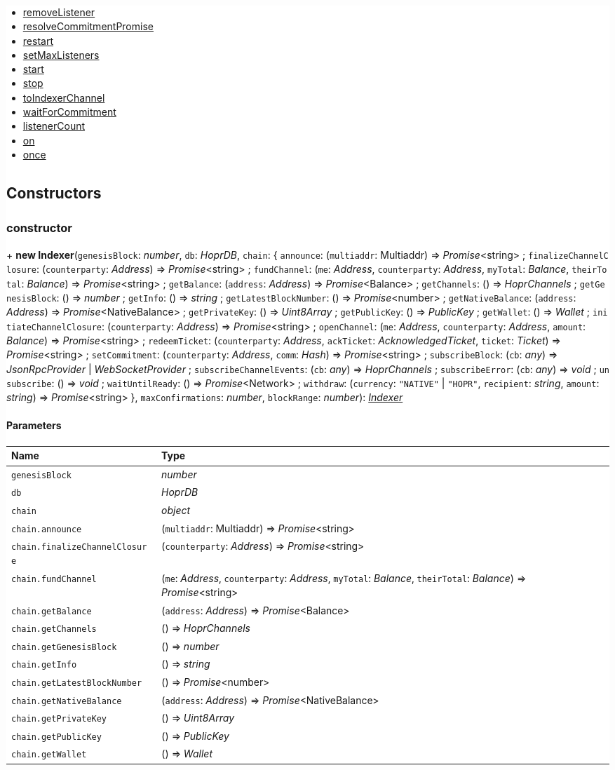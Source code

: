 - [removeListener](indexer.md#removelistener)
- [resolveCommitmentPromise](indexer.md#resolvecommitmentpromise)
- [restart](indexer.md#restart)
- [setMaxListeners](indexer.md#setmaxlisteners)
- [start](indexer.md#start)
- [stop](indexer.md#stop)
- [toIndexerChannel](indexer.md#toindexerchannel)
- [waitForCommitment](indexer.md#waitforcommitment)
- [listenerCount](indexer.md#listenercount)
- [on](indexer.md#on)
- [once](indexer.md#once)

## Constructors

### constructor

\+ **new Indexer**(`genesisBlock`: *number*, `db`: *HoprDB*, `chain`: { `announce`: (`multiaddr`: Multiaddr) => *Promise*<string\> ; `finalizeChannelClosure`: (`counterparty`: *Address*) => *Promise*<string\> ; `fundChannel`: (`me`: *Address*, `counterparty`: *Address*, `myTotal`: *Balance*, `theirTotal`: *Balance*) => *Promise*<string\> ; `getBalance`: (`address`: *Address*) => *Promise*<Balance\> ; `getChannels`: () => *HoprChannels* ; `getGenesisBlock`: () => *number* ; `getInfo`: () => *string* ; `getLatestBlockNumber`: () => *Promise*<number\> ; `getNativeBalance`: (`address`: *Address*) => *Promise*<NativeBalance\> ; `getPrivateKey`: () => *Uint8Array* ; `getPublicKey`: () => *PublicKey* ; `getWallet`: () => *Wallet* ; `initiateChannelClosure`: (`counterparty`: *Address*) => *Promise*<string\> ; `openChannel`: (`me`: *Address*, `counterparty`: *Address*, `amount`: *Balance*) => *Promise*<string\> ; `redeemTicket`: (`counterparty`: *Address*, `ackTicket`: *AcknowledgedTicket*, `ticket`: *Ticket*) => *Promise*<string\> ; `setCommitment`: (`counterparty`: *Address*, `comm`: *Hash*) => *Promise*<string\> ; `subscribeBlock`: (`cb`: *any*) => *JsonRpcProvider* \| *WebSocketProvider* ; `subscribeChannelEvents`: (`cb`: *any*) => *HoprChannels* ; `subscribeError`: (`cb`: *any*) => *void* ; `unsubscribe`: () => *void* ; `waitUntilReady`: () => *Promise*<Network\> ; `withdraw`: (`currency`: ``"NATIVE"`` \| ``"HOPR"``, `recipient`: *string*, `amount`: *string*) => *Promise*<string\>  }, `maxConfirmations`: *number*, `blockRange`: *number*): [*Indexer*](indexer.md)

#### Parameters

| Name | Type |
| :------ | :------ |
| `genesisBlock` | *number* |
| `db` | *HoprDB* |
| `chain` | *object* |
| `chain.announce` | (`multiaddr`: Multiaddr) => *Promise*<string\> |
| `chain.finalizeChannelClosure` | (`counterparty`: *Address*) => *Promise*<string\> |
| `chain.fundChannel` | (`me`: *Address*, `counterparty`: *Address*, `myTotal`: *Balance*, `theirTotal`: *Balance*) => *Promise*<string\> |
| `chain.getBalance` | (`address`: *Address*) => *Promise*<Balance\> |
| `chain.getChannels` | () => *HoprChannels* |
| `chain.getGenesisBlock` | () => *number* |
| `chain.getInfo` | () => *string* |
| `chain.getLatestBlockNumber` | () => *Promise*<number\> |
| `chain.getNativeBalance` | (`address`: *Address*) => *Promise*<NativeBalance\> |
| `chain.getPrivateKey` | () => *Uint8Array* |
| `chain.getPublicKey` | () => *PublicKey* |
| `chain.getWallet` | () => *Wallet* |